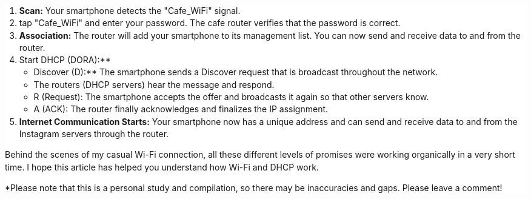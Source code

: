 1. **Scan:** Your smartphone detects the "Cafe_WiFi" signal.
2. tap "Cafe_WiFi" and enter your password. The cafe router verifies that the password is correct.
3. **Association:** The router will add your smartphone to its management list. You can now send and receive data to and from the router.
4. Start DHCP (DORA):**
	- Discover (D):** The smartphone sends a Discover request that is broadcast throughout the network.
	- The routers (DHCP servers) hear the message and respond.
	- R (Request): The smartphone accepts the offer and broadcasts it again so that other servers know.
	- A (ACK): The router finally acknowledges and finalizes the IP assignment.
5. **Internet Communication Starts:** Your smartphone now has a unique address and can send and receive data to and from the Instagram servers through the router.

Behind the scenes of my casual Wi-Fi connection, all these different levels of promises were working organically in a very short time. I hope this article has helped you understand how Wi-Fi and DHCP work.

*Please note that this is a personal study and compilation, so there may be inaccuracies and gaps. Please leave a comment!